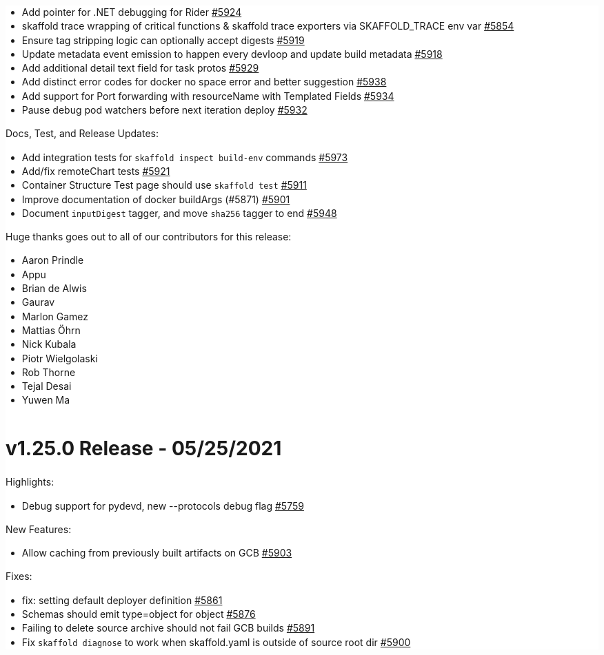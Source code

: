 * Add pointer for .NET debugging for Rider [#5924](https://github.com/GoogleContainerTools/skaffold/pull/5924)
* skaffold trace wrapping of critical functions & skaffold trace exporters via SKAFFOLD_TRACE env var [#5854](https://github.com/GoogleContainerTools/skaffold/pull/5854)
* Ensure tag stripping logic can optionally accept digests [#5919](https://github.com/GoogleContainerTools/skaffold/pull/5919)
* Update metadata event emission to happen every devloop and update build metadata [#5918](https://github.com/GoogleContainerTools/skaffold/pull/5918)
* Add additional detail text field for task protos [#5929](https://github.com/GoogleContainerTools/skaffold/pull/5929)
* Add distinct error codes for docker no space error and better suggestion [#5938](https://github.com/GoogleContainerTools/skaffold/pull/5938)
* Add support for Port forwarding with resourceName with Templated Fields [#5934](https://github.com/GoogleContainerTools/skaffold/pull/5934)
* Pause debug pod watchers before next iteration deploy [#5932](https://github.com/GoogleContainerTools/skaffold/pull/5932)

Docs, Test, and Release Updates:
* Add integration tests for `skaffold inspect build-env` commands [#5973](https://github.com/GoogleContainerTools/skaffold/pull/5973)
* Add/fix remoteChart tests [#5921](https://github.com/GoogleContainerTools/skaffold/pull/5921)
* Container Structure Test page should use `skaffold test` [#5911](https://github.com/GoogleContainerTools/skaffold/pull/5911)
* Improve documentation of docker buildArgs (#5871) [#5901](https://github.com/GoogleContainerTools/skaffold/pull/5901)
* Document `inputDigest` tagger, and move `sha256` tagger to end [#5948](https://github.com/GoogleContainerTools/skaffold/pull/5948)

Huge thanks goes out to all of our contributors for this release:

- Aaron Prindle
- Appu
- Brian de Alwis
- Gaurav
- Marlon Gamez
- Mattias Öhrn
- Nick Kubala
- Piotr Wielgolaski
- Rob Thorne
- Tejal Desai
- Yuwen Ma

# v1.25.0 Release - 05/25/2021

Highlights:
* Debug support for pydevd, new --protocols debug flag [#5759](https://github.com/GoogleContainerTools/skaffold/pull/5759)

New Features:
* Allow caching from previously built artifacts on GCB [#5903](https://github.com/GoogleContainerTools/skaffold/pull/5903)

Fixes:
* fix: setting default deployer definition [#5861](https://github.com/GoogleContainerTools/skaffold/pull/5861)
* Schemas should emit type=object for object [#5876](https://github.com/GoogleContainerTools/skaffold/pull/5876)
* Failing to delete source archive should not fail GCB builds [#5891](https://github.com/GoogleContainerTools/skaffold/pull/5891)
* Fix `skaffold diagnose` to work when skaffold.yaml is outside of source root dir [#5900](https://github.com/GoogleContainerTools/skaffold/pull/5900)
